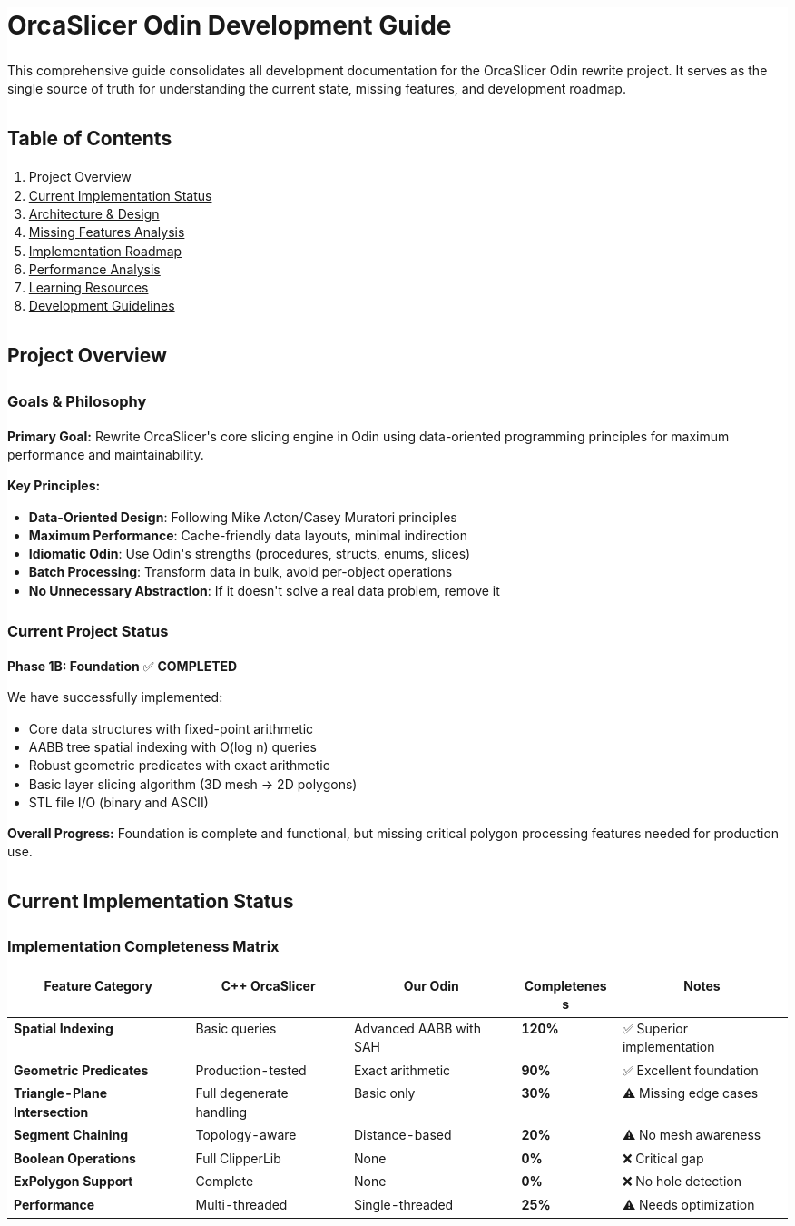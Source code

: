 # OrcaSlicer Odin Development Guide

This comprehensive guide consolidates all development documentation for the OrcaSlicer Odin rewrite project. It serves as the single source of truth for understanding the current state, missing features, and development roadmap.

## Table of Contents

1. [Project Overview](#project-overview)
2. [Current Implementation Status](#current-implementation-status)
3. [Architecture & Design](#architecture--design)
4. [Missing Features Analysis](#missing-features-analysis)
5. [Implementation Roadmap](#implementation-roadmap)
6. [Performance Analysis](#performance-analysis)
7. [Learning Resources](#learning-resources)
8. [Development Guidelines](#development-guidelines)

## Project Overview

### Goals & Philosophy

**Primary Goal:** Rewrite OrcaSlicer's core slicing engine in Odin using data-oriented programming principles for maximum performance and maintainability.

**Key Principles:**
- **Data-Oriented Design**: Following Mike Acton/Casey Muratori principles
- **Maximum Performance**: Cache-friendly data layouts, minimal indirection
- **Idiomatic Odin**: Use Odin's strengths (procedures, structs, enums, slices)
- **Batch Processing**: Transform data in bulk, avoid per-object operations
- **No Unnecessary Abstraction**: If it doesn't solve a real data problem, remove it

### Current Project Status

**Phase 1B: Foundation** ✅ **COMPLETED**

We have successfully implemented:
- Core data structures with fixed-point arithmetic
- AABB tree spatial indexing with O(log n) queries
- Robust geometric predicates with exact arithmetic
- Basic layer slicing algorithm (3D mesh → 2D polygons)
- STL file I/O (binary and ASCII)

**Overall Progress:** Foundation is complete and functional, but missing critical polygon processing features needed for production use.

## Current Implementation Status

### Implementation Completeness Matrix

| Feature Category | C++ OrcaSlicer | Our Odin | Completeness | Notes |
|------------------|----------------|----------|--------------|-------|
| **Spatial Indexing** | Basic queries | Advanced AABB with SAH | **120%** | ✅ Superior implementation |
| **Geometric Predicates** | Production-tested | Exact arithmetic | **90%** | ✅ Excellent foundation |
| **Triangle-Plane Intersection** | Full degenerate handling | Basic only | **30%** | ⚠️ Missing edge cases |
| **Segment Chaining** | Topology-aware | Distance-based | **20%** | ⚠️ No mesh awareness |
| **Boolean Operations** | Full ClipperLib | None | **0%** | ❌ Critical gap |
| **ExPolygon Support** | Complete | None | **0%** | ❌ No hole detection |
| **Performance** | Multi-threaded | Single-threaded | **25%** | ⚠️ Needs optimization |